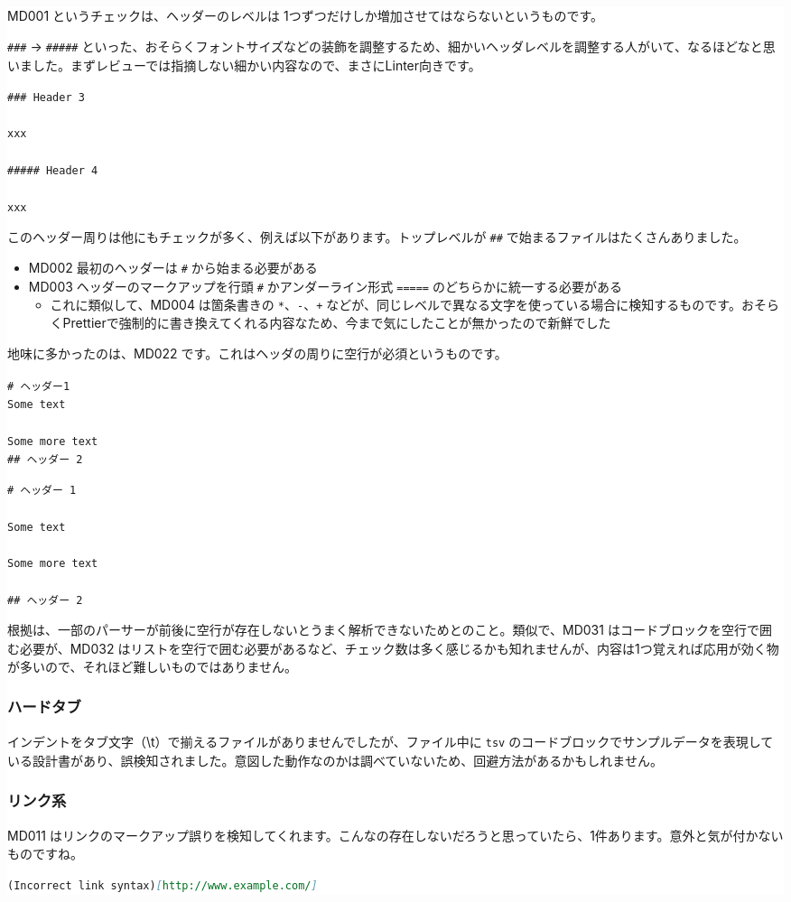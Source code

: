 MD001 というチェックは、ヘッダーのレベルは 1つずつだけしか増加させてはならないというものです。

 `###` → `#####` といった、おそらくフォントサイズなどの装飾を調整するため、細かいヘッダレベルを調整する人がいて、なるほどなと思いました。まずレビューでは指摘しない細かい内容なので、まさにLinter向きです。

```txt NG.md
### Header 3

xxx

##### Header 4

xxx
```

このヘッダー周りは他にもチェックが多く、例えば以下があります。トップレベルが `##` で始まるファイルはたくさんありました。

* MD002 最初のヘッダーは `#` から始まる必要がある
* MD003 ヘッダーのマークアップを行頭 `#` かアンダーライン形式 `=====` のどちらかに統一する必要がある
  * これに類似して、MD004 は箇条書きの `*`、`-`、`+` などが、同じレベルで異なる文字を使っている場合に検知するものです。おそらくPrettierで強制的に書き換えてくれる内容なため、今まで気にしたことが無かったので新鮮でした

地味に多かったのは、MD022 です。これはヘッダの周りに空行が必須というものです。


```text NG.md
# ヘッダー1
Some text

Some more text
## ヘッダー 2
```

```text OK.md
# ヘッダー 1

Some text

Some more text

## ヘッダー 2
```

根拠は、一部のパーサーが前後に空行が存在しないとうまく解析できないためとのこと。類似で、MD031 はコードブロックを空行で囲む必要が、MD032 はリストを空行で囲む必要があるなど、チェック数は多く感じるかも知れませんが、内容は1つ覚えれば応用が効く物が多いので、それほど難しいものではありません。


### ハードタブ

インデントをタブ文字（\t）で揃えるファイルがありませんでしたが、ファイル中に `tsv` のコードブロックでサンプルデータを表現している設計書があり、誤検知されました。意図した動作なのかは調べていないため、回避方法があるかもしれません。

### リンク系

MD011 はリンクのマークアップ誤りを検知してくれます。こんなの存在しないだろうと思っていたら、1件あります。意外と気が付かないものですね。

```md NG.md
(Incorrect link syntax)[http://www.example.com/]
```
